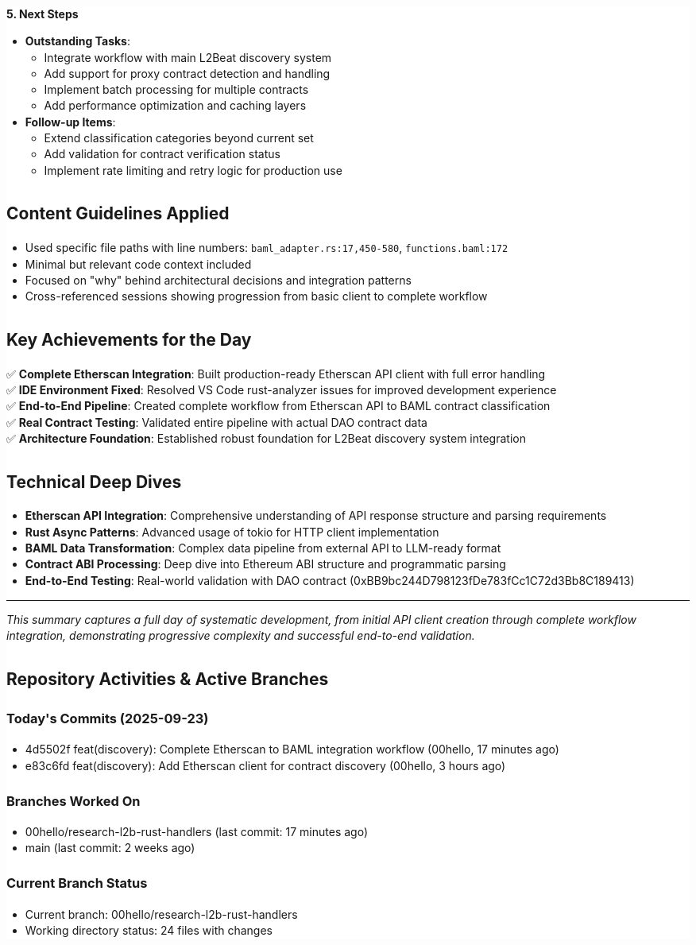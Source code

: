 **5. Next Steps**
- **Outstanding Tasks**:
  - Integrate workflow with main L2Beat discovery system
  - Add support for proxy contract detection and handling  
  - Implement batch processing for multiple contracts
  - Add performance optimization and caching layers
- **Follow-up Items**:
  - Extend classification categories beyond current set
  - Add validation for contract verification status
  - Implement rate limiting and retry logic for production use

## Content Guidelines Applied
- Used specific file paths with line numbers: `baml_adapter.rs:17,450-580`, `functions.baml:172`
- Minimal but relevant code context included
- Focused on "why" behind architectural decisions and integration patterns
- Cross-referenced sessions showing progression from basic client to complete workflow

## Key Achievements for the Day
✅ **Complete Etherscan Integration**: Built production-ready Etherscan API client with full error handling  
✅ **IDE Environment Fixed**: Resolved VS Code rust-analyzer issues for improved development experience  
✅ **End-to-End Pipeline**: Created complete workflow from Etherscan API to BAML contract classification  
✅ **Real Contract Testing**: Validated entire pipeline with actual DAO contract data  
✅ **Architecture Foundation**: Established robust foundation for L2Beat discovery system integration  

## Technical Deep Dives
- **Etherscan API Integration**: Comprehensive understanding of API response structure and parsing requirements
- **Rust Async Patterns**: Advanced usage of tokio for HTTP client implementation
- **BAML Data Transformation**: Complex data pipeline from external API to LLM-ready format
- **Contract ABI Processing**: Deep dive into Ethereum ABI structure and programmatic parsing
- **End-to-End Testing**: Real-world validation with DAO contract (0xBB9bc244D798123fDe783fCc1C72d3Bb8C189413)

---
*This summary captures a full day of systematic development, from initial API client creation through complete workflow integration, demonstrating progressive complexity and successful end-to-end validation.*

## Repository Activities & Active Branches

### Today's Commits (2025-09-23)
- 4d5502f feat(discovery): Complete Etherscan to BAML integration workflow (00hello, 17 minutes ago)
- e83c6fd feat(discovery): Add Etherscan client for contract discovery (00hello, 3 hours ago)

### Branches Worked On
- 00hello/research-l2b-rust-handlers (last commit: 17 minutes ago)
- main (last commit: 2 weeks ago)

### Current Branch Status
- Current branch: 00hello/research-l2b-rust-handlers
- Working directory status: 24 files with changes
